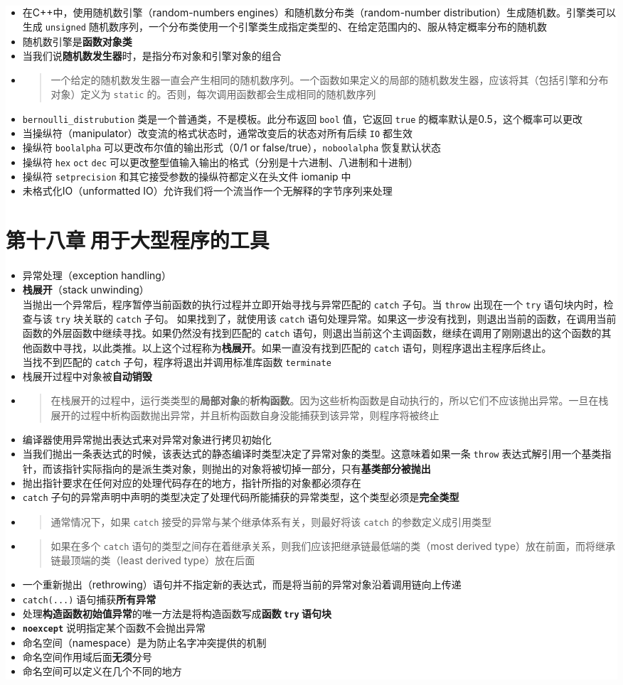 * 在C++中，使用随机数引擎（random-numbers engines）和随机数分布类（random-number distribution）生成随机数。引擎类可以生成 `unsigned` 随机数序列，一个分布类使用一个引擎类生成指定类型的、在给定范围内的、服从特定概率分布的随机数  
* 随机数引擎是**函数对象类**  
* 当我们说**随机数发生器**时，是指分布对象和引擎对象的组合  
* >一个给定的随机数发生器一直会产生相同的随机数序列。一个函数如果定义的局部的随机数发生器，应该将其（包括引擎和分布对象）定义为 `static` 的。否则，每次调用函数都会生成相同的随机数序列  
* `bernoulli_distrubution` 类是一个普通类，不是模板。此分布返回 `bool` 值，它返回 `true` 的概率默认是0.5，这个概率可以更改  
* 当操纵符（manipulator）改变流的格式状态时，通常改变后的状态对所有后续 `IO` 都生效  
* 操纵符 `boolalpha` 可以更改布尔值的输出形式（0/1 or false/true），`noboolalpha` 恢复默认状态  
* 操纵符 `hex` `oct` `dec` 可以更改整型值输入输出的格式（分别是十六进制、八进制和十进制）  
* 操纵符 `setprecision` 和其它接受参数的操纵符都定义在头文件 iomanip 中  
* 未格式化IO（unformatted IO）允许我们将一个流当作一个无解释的字节序列来处理  

# 第十八章 用于大型程序的工具  
* 异常处理（exception handling）  
* **栈展开**（stack unwinding）  
	当抛出一个异常后，程序暂停当前函数的执行过程并立即开始寻找与异常匹配的 `catch` 子句。当 `throw` 出现在一个 `try` 语句块内时，检查与该 `try` 块关联的 `catch` 子句。  如果找到了，就使用该 `catch` 语句处理异常。如果这一步没有找到，则退出当前的函数，在调用当前函数的外层函数中继续寻找。如果仍然没有找到匹配的 `catch` 语句，则退出当前这个主调函数，继续在调用了刚刚退出的这个函数的其他函数中寻找，以此类推。以上这个过程称为**栈展开**。如果一直没有找到匹配的 `catch` 语句，则程序退出主程序后终止。  
	当找不到匹配的 `catch` 子句，程序将退出并调用标准库函数 `terminate`   
* 栈展开过程中对象被**自动销毁**  
* >在栈展开的过程中，运行类类型的**局部对象**的**析构函数**。因为这些析构函数是自动执行的，所以它们不应该抛出异常。一旦在栈展开的过程中析构函数抛出异常，并且析构函数自身没能捕获到该异常，则程序将被终止  
* 编译器使用异常抛出表达式来对异常对象进行拷贝初始化  
* 当我们抛出一条表达式的时候，该表达式的静态编译时类型决定了异常对象的类型。这意味着如果一条 `throw` 表达式解引用一个基类指针，而该指针实际指向的是派生类对象，则抛出的对象将被切掉一部分，只有**基类部分被抛出**  
* 抛出指针要求在任何对应的处理代码存在的地方，指针所指的对象都必须存在  
* `catch` 子句的异常声明中声明的类型决定了处理代码所能捕获的异常类型，这个类型必须是**完全类型**  
* >通常情况下，如果 `catch` 接受的异常与某个继承体系有关，则最好将该 `catch` 的参数定义成引用类型  
* >如果在多个 `catch` 语句的类型之间存在着继承关系，则我们应该把继承链最低端的类（most derived type）放在前面，而将继承链最顶端的类（least derived type）放在后面  
* 一个重新抛出（rethrowing）语句并不指定新的表达式，而是将当前的异常对象沿着调用链向上传递  
* `catch(...)` 语句捕获**所有异常**  
* 处理**构造函数初始值异常**的唯一方法是将构造函数写成**函数 `try` 语句块**  
* **`noexcept`** 说明指定某个函数不会抛出异常  
* 命名空间（namespace）是为防止名字冲突提供的机制  
* 命名空间作用域后面**无须**分号  
* 命名空间可以定义在几个不同的地方  
